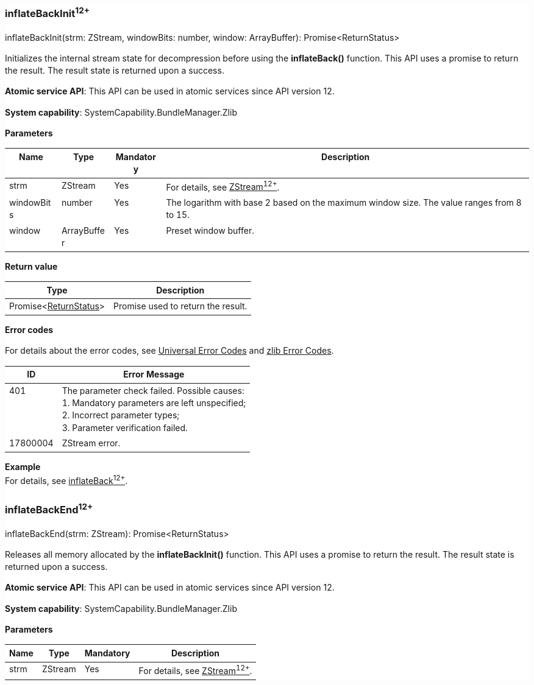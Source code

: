 ### inflateBackInit<sup>12+</sup>

inflateBackInit(strm: ZStream, windowBits: number, window: ArrayBuffer): Promise&lt;ReturnStatus&gt;

Initializes the internal stream state for decompression before using the **inflateBack()** function. This API uses a promise to return the result. The result state is returned upon a success.

**Atomic service API**: This API can be used in atomic services since API version 12.

**System capability**: SystemCapability.BundleManager.Zlib

**Parameters**

| Name    | Type       | Mandatory| Description                                         |
| ---------- | ----------- | ---- | --------------------------------------------- |
| strm       | ZStream     | Yes  | For details, see [ZStream<sup>12+</sup>](#zstream12).              |
| windowBits | number      | Yes  | The logarithm with base 2 based on the maximum window size. The value ranges from 8 to 15.|
| window     | ArrayBuffer | Yes  | Preset window buffer.                           |

**Return value**

| Type                                             | Description                       |
| ------------------------------------------------- | --------------------------- |
| Promise&lt;[ReturnStatus](#zipreturnstatus12)&gt; | Promise used to return the result.  |

**Error codes**

For details about the error codes, see [Universal Error Codes](../errorcode-universal.md) and [zlib Error Codes](./errorcode-zlib.md).

| ID| Error Message                                                    |
| -------- | ------------------------------------------------------------ |
| 401      | The parameter check failed. Possible causes: <br>1. Mandatory parameters are left unspecified;<br>2. Incorrect parameter types;<br>3. Parameter verification failed. |
| 17800004 | ZStream error.                                               |

**Example**<br>For details, see [inflateBack<sup>12+</sup>](#inflateback12).

### inflateBackEnd<sup>12+</sup>

inflateBackEnd(strm: ZStream): Promise&lt;ReturnStatus&gt;

Releases all memory allocated by the **inflateBackInit()** function. This API uses a promise to return the result. The result state is returned upon a success.

**Atomic service API**: This API can be used in atomic services since API version 12.

**System capability**: SystemCapability.BundleManager.Zlib

**Parameters**

| Name| Type   | Mandatory| Description                           |
| ------ | ------- | ---- | ------------------------------- |
| strm   | ZStream | Yes  | For details, see [ZStream<sup>12+</sup>](#zstream12).|
